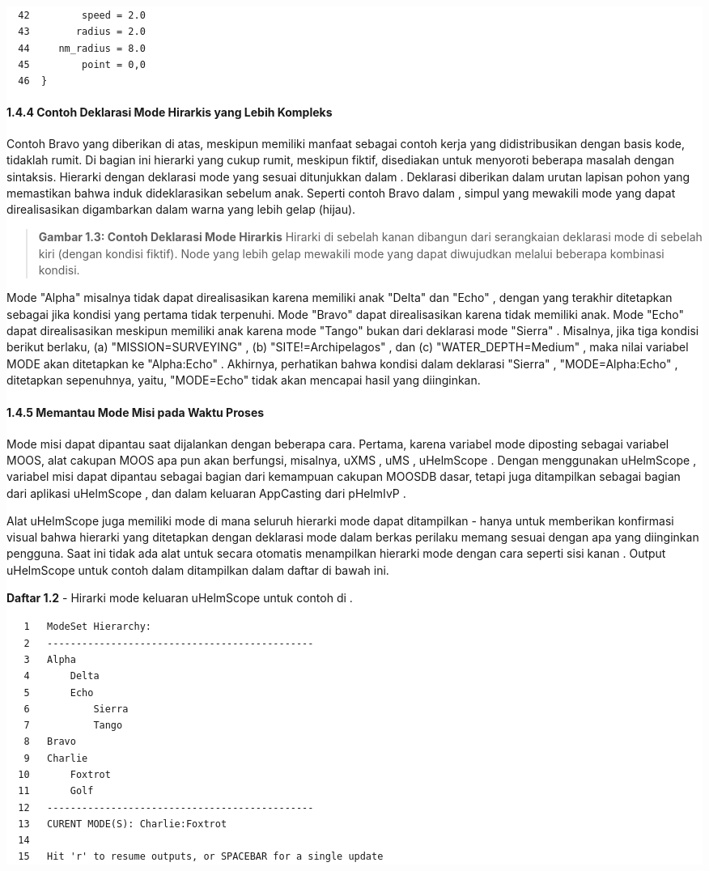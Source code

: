 ```
  42         speed = 2.0
  43        radius = 2.0
  44     nm_radius = 8.0
  45         point = 0,0
  46  }

```


#### 1.4.4   Contoh Deklarasi Mode Hirarkis yang Lebih Kompleks   
Contoh Bravo yang diberikan di atas, meskipun memiliki manfaat sebagai contoh kerja yang didistribusikan dengan basis kode, tidaklah rumit. Di bagian ini hierarki yang cukup rumit, meskipun fiktif, disediakan untuk menyoroti beberapa masalah dengan sintaksis. Hierarki dengan deklarasi mode yang sesuai ditunjukkan dalam . Deklarasi diberikan dalam urutan lapisan pohon yang memastikan bahwa induk dideklarasikan sebelum anak. Seperti contoh Bravo dalam , simpul yang mewakili mode yang dapat direalisasikan digambarkan dalam warna yang lebih gelap (hijau).

> **Gambar 1.3: Contoh Deklarasi Mode Hirarkis**
> Hirarki di sebelah kanan dibangun dari serangkaian deklarasi mode di sebelah kiri (dengan kondisi fiktif). Node yang lebih gelap mewakili mode yang dapat diwujudkan melalui beberapa kombinasi kondisi.

Mode "Alpha" misalnya tidak dapat direalisasikan karena memiliki anak "Delta" dan "Echo" , dengan yang terakhir ditetapkan sebagai <nilai-lain> jika kondisi yang pertama tidak terpenuhi. Mode "Bravo" dapat direalisasikan karena tidak memiliki anak. Mode "Echo" dapat direalisasikan meskipun memiliki anak karena mode "Tango" bukan <nilai-lain> dari deklarasi mode "Sierra" . Misalnya, jika tiga kondisi berikut berlaku, (a) "MISSION=SURVEYING" , (b) "SITE!=Archipelagos" , dan (c) "WATER_DEPTH=Medium" , maka nilai variabel MODE akan ditetapkan ke "Alpha:Echo" . Akhirnya, perhatikan bahwa kondisi dalam deklarasi "Sierra" , "MODE=Alpha:Echo" , ditetapkan sepenuhnya, yaitu, "MODE=Echo" tidak akan mencapai hasil yang diinginkan.


#### 1.4.5   Memantau Mode Misi pada Waktu Proses   
Mode misi dapat dipantau saat dijalankan dengan beberapa cara. Pertama, karena variabel mode diposting sebagai variabel MOOS, alat cakupan MOOS apa pun akan berfungsi, misalnya, uXMS , uMS , uHelmScope . Dengan menggunakan uHelmScope , variabel misi dapat dipantau sebagai bagian dari kemampuan cakupan MOOSDB dasar, tetapi juga ditampilkan sebagai bagian dari aplikasi uHelmScope , dan dalam keluaran AppCasting dari pHelmIvP .

Alat uHelmScope juga memiliki mode di mana seluruh hierarki mode dapat ditampilkan - hanya untuk memberikan konfirmasi visual bahwa hierarki yang ditetapkan dengan deklarasi mode dalam berkas perilaku memang sesuai dengan apa yang diinginkan pengguna. Saat ini tidak ada alat untuk secara otomatis menampilkan hierarki mode dengan cara seperti sisi kanan . Output uHelmScope untuk contoh dalam ditampilkan dalam daftar di bawah ini.


**Daftar 1.2** - Hirarki mode keluaran uHelmScope untuk contoh di .

```
   1   ModeSet Hierarchy: 
   2   ---------------------------------------------- 
   3   Alpha
   4       Delta
   5       Echo
   6           Sierra
   7           Tango
   8   Bravo
   9   Charlie
  10       Foxtrot
  11       Golf
  12   ---------------------------------------------- 
  13   CURENT MODE(S): Charlie:Foxtrot
  14                                                               
  15   Hit 'r' to resume outputs, or SPACEBAR for a single update  
```
